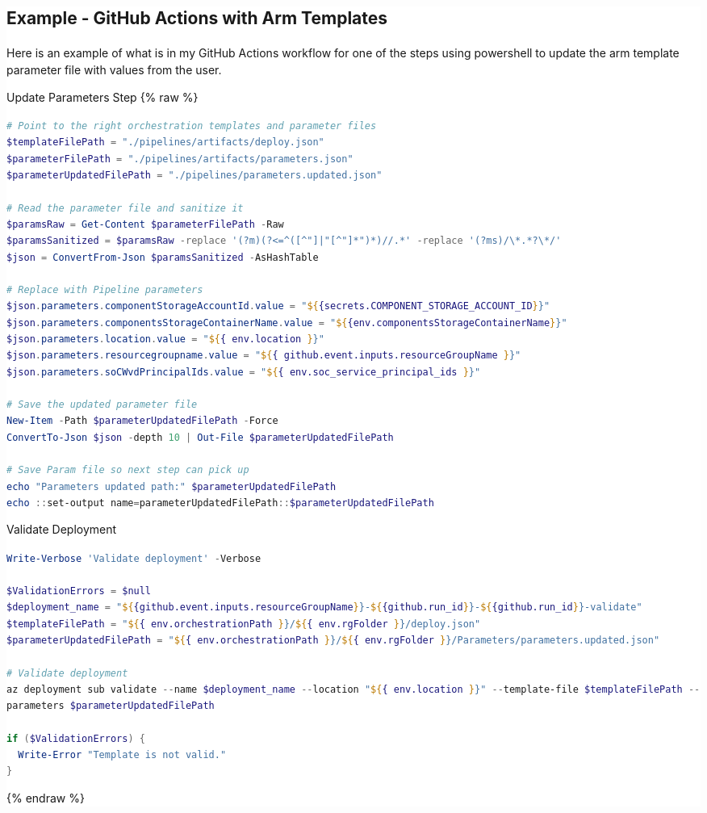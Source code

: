 ## Example - GitHub Actions with Arm Templates

Here is an example of what is in my GitHub Actions workflow for one of the steps using powershell to update the arm template parameter file with values from the user.

Update Parameters Step
{% raw  %}
```powershell
# Point to the right orchestration templates and parameter files
$templateFilePath = "./pipelines/artifacts/deploy.json"
$parameterFilePath = "./pipelines/artifacts/parameters.json"
$parameterUpdatedFilePath = "./pipelines/parameters.updated.json"

# Read the parameter file and sanitize it
$paramsRaw = Get-Content $parameterFilePath -Raw
$paramsSanitized = $paramsRaw -replace '(?m)(?<=^([^"]|"[^"]*")*)//.*' -replace '(?ms)/\*.*?\*/'
$json = ConvertFrom-Json $paramsSanitized -AsHashTable

# Replace with Pipeline parameters
$json.parameters.componentStorageAccountId.value = "${{secrets.COMPONENT_STORAGE_ACCOUNT_ID}}"
$json.parameters.componentsStorageContainerName.value = "${{env.componentsStorageContainerName}}"
$json.parameters.location.value = "${{ env.location }}"
$json.parameters.resourcegroupname.value = "${{ github.event.inputs.resourceGroupName }}"
$json.parameters.soCWvdPrincipalIds.value = "${{ env.soc_service_principal_ids }}"

# Save the updated parameter file
New-Item -Path $parameterUpdatedFilePath -Force
ConvertTo-Json $json -depth 10 | Out-File $parameterUpdatedFilePath

# Save Param file so next step can pick up
echo "Parameters updated path:" $parameterUpdatedFilePath
echo ::set-output name=parameterUpdatedFilePath::$parameterUpdatedFilePath
```

Validate Deployment
```powershell
Write-Verbose 'Validate deployment' -Verbose

$ValidationErrors = $null
$deployment_name = "${{github.event.inputs.resourceGroupName}}-${{github.run_id}}-${{github.run_id}}-validate"
$templateFilePath = "${{ env.orchestrationPath }}/${{ env.rgFolder }}/deploy.json"
$parameterUpdatedFilePath = "${{ env.orchestrationPath }}/${{ env.rgFolder }}/Parameters/parameters.updated.json"

# Validate deployment
az deployment sub validate --name $deployment_name --location "${{ env.location }}" --template-file $templateFilePath --parameters $parameterUpdatedFilePath

if ($ValidationErrors) {
  Write-Error "Template is not valid."
}
``` 
{% endraw  %}
